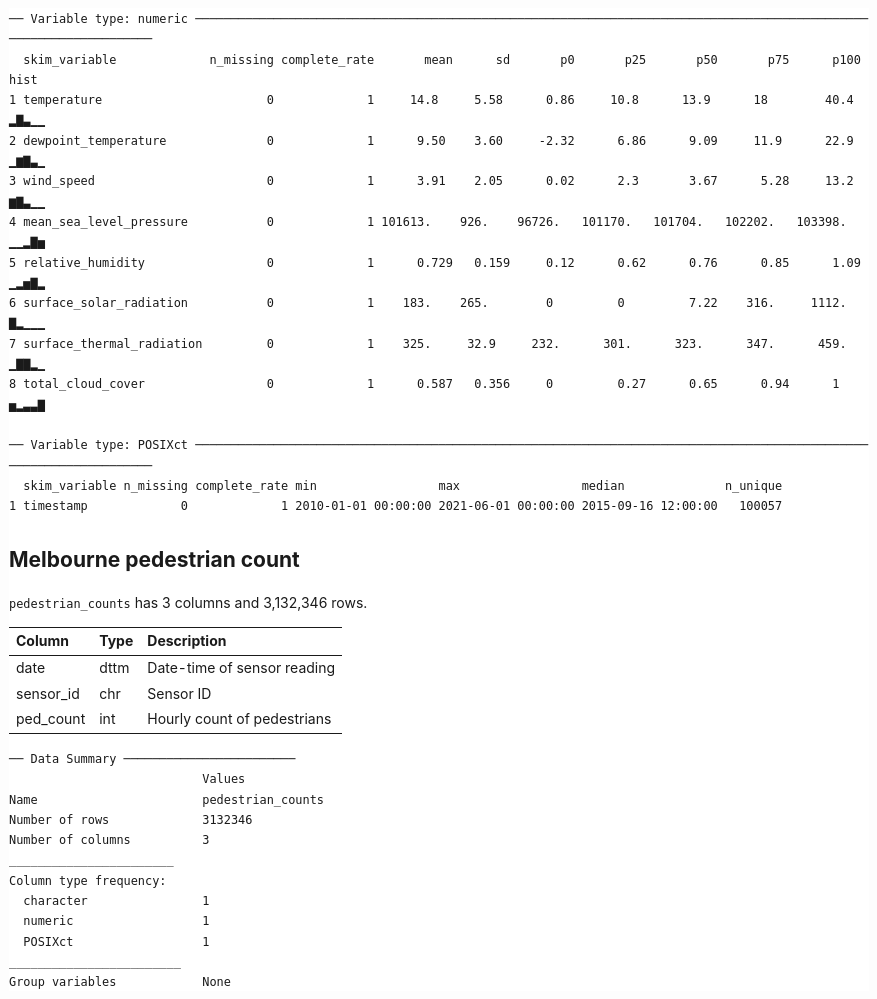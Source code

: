     ── Variable type: numeric ──────────────────────────────────────────────────────────────────────────────────────────────────────────────────
      skim_variable             n_missing complete_rate       mean      sd       p0       p25       p50       p75      p100 hist 
    1 temperature                       0             1     14.8     5.58      0.86     10.8      13.9      18        40.4  ▂▇▃▁▁
    2 dewpoint_temperature              0             1      9.50    3.60     -2.32      6.86      9.09     11.9      22.9  ▁▆▇▃▁
    3 wind_speed                        0             1      3.91    2.05      0.02      2.3       3.67      5.28     13.2  ▆▇▃▁▁
    4 mean_sea_level_pressure           0             1 101613.    926.    96726.   101170.   101704.   102202.   103398.   ▁▁▂▇▅
    5 relative_humidity                 0             1      0.729   0.159     0.12      0.62      0.76      0.85      1.09 ▁▂▅▇▂
    6 surface_solar_radiation           0             1    183.    265.        0         0         7.22    316.     1112.   ▇▂▁▁▁
    7 surface_thermal_radiation         0             1    325.     32.9     232.      301.      323.      347.      459.   ▁▇▇▂▁
    8 total_cloud_cover                 0             1      0.587   0.356     0         0.27      0.65      0.94      1    ▅▂▃▃▇

    ── Variable type: POSIXct ──────────────────────────────────────────────────────────────────────────────────────────────────────────────────
      skim_variable n_missing complete_rate min                 max                 median              n_unique
    1 timestamp             0             1 2010-01-01 00:00:00 2021-06-01 00:00:00 2015-09-16 12:00:00   100057

## Melbourne pedestrian count

`pedestrian_counts` has 3 columns and 3,132,346 rows.

| Column    | Type | Description                 |
|:----------|:-----|:----------------------------|
| date      | dttm | Date-time of sensor reading |
| sensor_id | chr  | Sensor ID                   |
| ped_count | int  | Hourly count of pedestrians |

    ── Data Summary ────────────────────────
                               Values           
    Name                       pedestrian_counts
    Number of rows             3132346          
    Number of columns          3                
    _______________________                     
    Column type frequency:                      
      character                1                
      numeric                  1                
      POSIXct                  1                
    ________________________                    
    Group variables            None             
